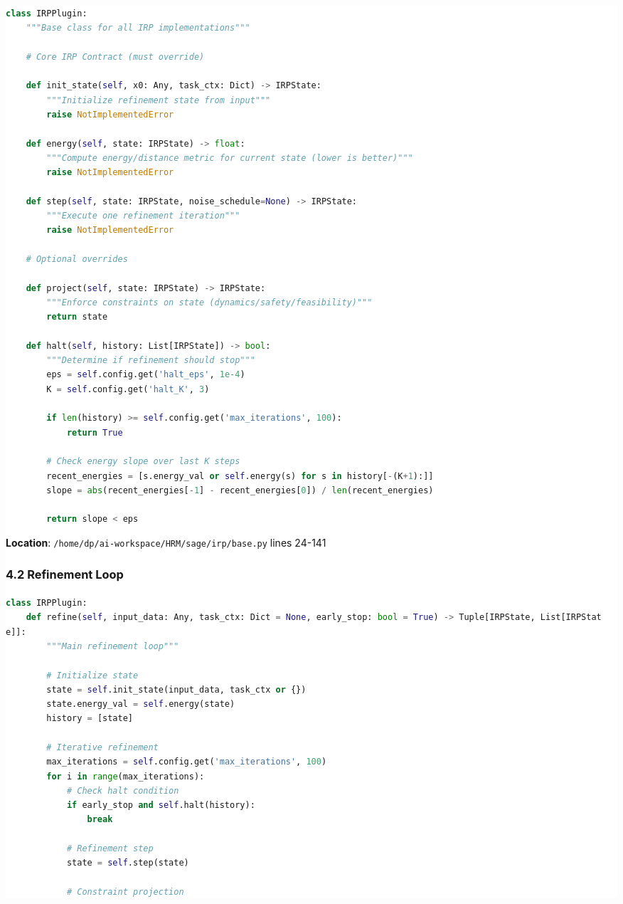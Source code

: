 ```python
class IRPPlugin:
    """Base class for all IRP implementations"""

    # Core IRP Contract (must override)

    def init_state(self, x0: Any, task_ctx: Dict) -> IRPState:
        """Initialize refinement state from input"""
        raise NotImplementedError

    def energy(self, state: IRPState) -> float:
        """Compute energy/distance metric for current state (lower is better)"""
        raise NotImplementedError

    def step(self, state: IRPState, noise_schedule=None) -> IRPState:
        """Execute one refinement iteration"""
        raise NotImplementedError

    # Optional overrides

    def project(self, state: IRPState) -> IRPState:
        """Enforce constraints on state (dynamics/safety/feasibility)"""
        return state

    def halt(self, history: List[IRPState]) -> bool:
        """Determine if refinement should stop"""
        eps = self.config.get('halt_eps', 1e-4)
        K = self.config.get('halt_K', 3)

        if len(history) >= self.config.get('max_iterations', 100):
            return True

        # Check energy slope over last K steps
        recent_energies = [s.energy_val or self.energy(s) for s in history[-(K+1):]]
        slope = abs(recent_energies[-1] - recent_energies[0]) / len(recent_energies)

        return slope < eps
```

**Location**: `/home/dp/ai-workspace/HRM/sage/irp/base.py` lines 24-141

### 4.2 Refinement Loop

```python
class IRPPlugin:
    def refine(self, input_data: Any, task_ctx: Dict = None, early_stop: bool = True) -> Tuple[IRPState, List[IRPState]]:
        """Main refinement loop"""

        # Initialize state
        state = self.init_state(input_data, task_ctx or {})
        state.energy_val = self.energy(state)
        history = [state]

        # Iterative refinement
        max_iterations = self.config.get('max_iterations', 100)
        for i in range(max_iterations):
            # Check halt condition
            if early_stop and self.halt(history):
                break

            # Refinement step
            state = self.step(state)

            # Constraint projection
```